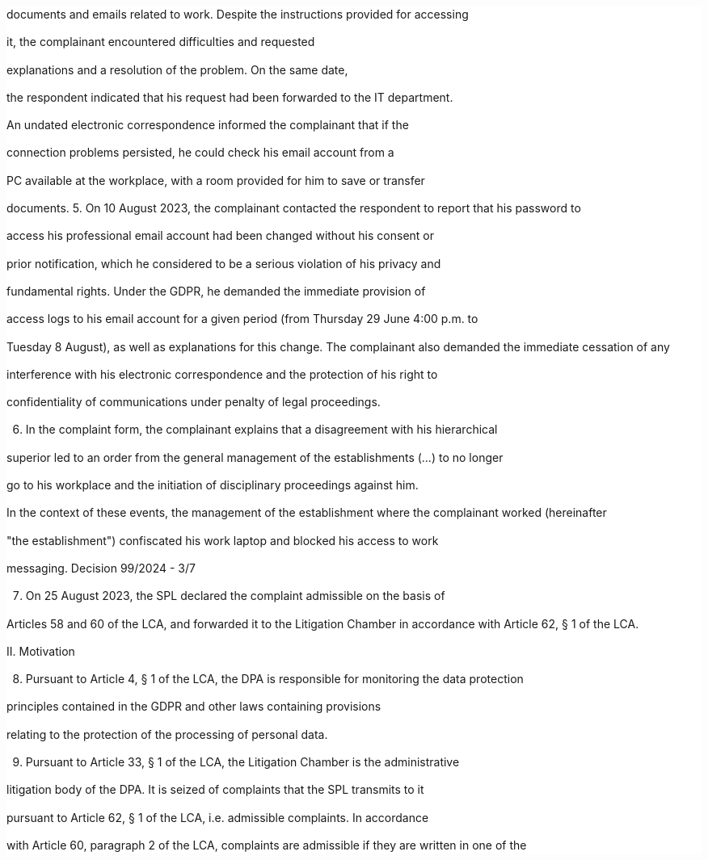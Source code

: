 documents and emails related to work. Despite the instructions provided for accessing

it, the complainant encountered difficulties and requested

explanations and a resolution of the problem. On the same date,

the respondent indicated that his request had been forwarded to the IT department.

An undated electronic correspondence informed the complainant that if the

connection problems persisted, he could check his email account from a

PC available at the workplace, with a room provided for him to save or transfer

documents. 5. On 10 August 2023, the complainant contacted the respondent to report that his password to

access his professional email account had been changed without his consent or

prior notification, which he considered to be a serious violation of his privacy and

fundamental rights. Under the GDPR, he demanded the immediate provision of

access logs to his email account for a given period (from Thursday 29 June 4:00 p.m. to

Tuesday 8 August), as well as explanations for this change. The complainant also demanded the immediate cessation of any

interference with his electronic correspondence and the protection of his right to

confidentiality of communications under penalty of legal proceedings.

6. In the complaint form, the complainant explains that a disagreement with his hierarchical

superior led to an order from the general management of the establishments (…) to no longer

go to his workplace and the initiation of disciplinary proceedings against him.

In the context of these events, the management of the establishment where the complainant worked (hereinafter

"the establishment") confiscated his work laptop and blocked his access to work

messaging. Decision 99/2024 - 3/7

7. On 25 August 2023, the SPL declared the complaint admissible on the basis of

Articles 58 and 60 of the LCA, and forwarded it to the Litigation Chamber in accordance with Article 62, § 1 of the LCA.

II. Motivation

8. Pursuant to Article 4, § 1 of the LCA, the DPA is responsible for monitoring the data protection

principles contained in the GDPR and other laws containing provisions

relating to the protection of the processing of personal data.

9. Pursuant to Article 33, § 1 of the LCA, the Litigation Chamber is the administrative

litigation body of the DPA. It is seized of complaints that the SPL transmits to it

pursuant to Article 62, § 1 of the LCA, i.e. admissible complaints. In accordance

with Article 60, paragraph 2 of the LCA, complaints are admissible if they are written in one of the

